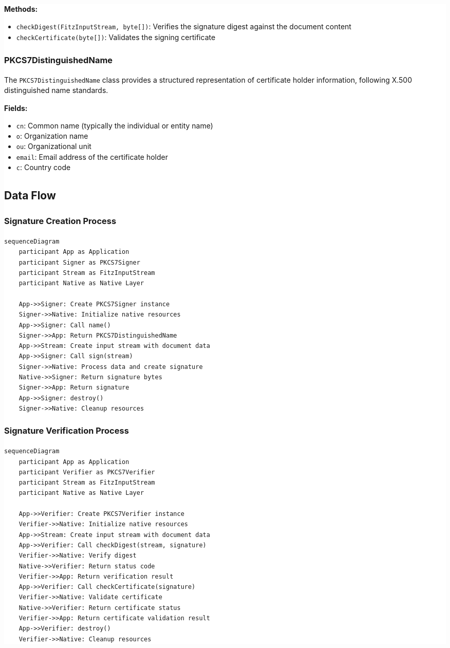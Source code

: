 **Methods:**
- `checkDigest(FitzInputStream, byte[])`: Verifies the signature digest against the document content
- `checkCertificate(byte[])`: Validates the signing certificate

### PKCS7DistinguishedName

The `PKCS7DistinguishedName` class provides a structured representation of certificate holder information, following X.500 distinguished name standards.

**Fields:**
- `cn`: Common name (typically the individual or entity name)
- `o`: Organization name
- `ou`: Organizational unit
- `email`: Email address of the certificate holder
- `c`: Country code

## Data Flow

### Signature Creation Process

```mermaid
sequenceDiagram
    participant App as Application
    participant Signer as PKCS7Signer
    participant Stream as FitzInputStream
    participant Native as Native Layer
    
    App->>Signer: Create PKCS7Signer instance
    Signer->>Native: Initialize native resources
    App->>Signer: Call name()
    Signer->>App: Return PKCS7DistinguishedName
    App->>Stream: Create input stream with document data
    App->>Signer: Call sign(stream)
    Signer->>Native: Process data and create signature
    Native->>Signer: Return signature bytes
    Signer->>App: Return signature
    App->>Signer: destroy()
    Signer->>Native: Cleanup resources
```

### Signature Verification Process

```mermaid
sequenceDiagram
    participant App as Application
    participant Verifier as PKCS7Verifier
    participant Stream as FitzInputStream
    participant Native as Native Layer
    
    App->>Verifier: Create PKCS7Verifier instance
    Verifier->>Native: Initialize native resources
    App->>Stream: Create input stream with document data
    App->>Verifier: Call checkDigest(stream, signature)
    Verifier->>Native: Verify digest
    Native->>Verifier: Return status code
    Verifier->>App: Return verification result
    App->>Verifier: Call checkCertificate(signature)
    Verifier->>Native: Validate certificate
    Native->>Verifier: Return certificate status
    Verifier->>App: Return certificate validation result
    App->>Verifier: destroy()
    Verifier->>Native: Cleanup resources
```
